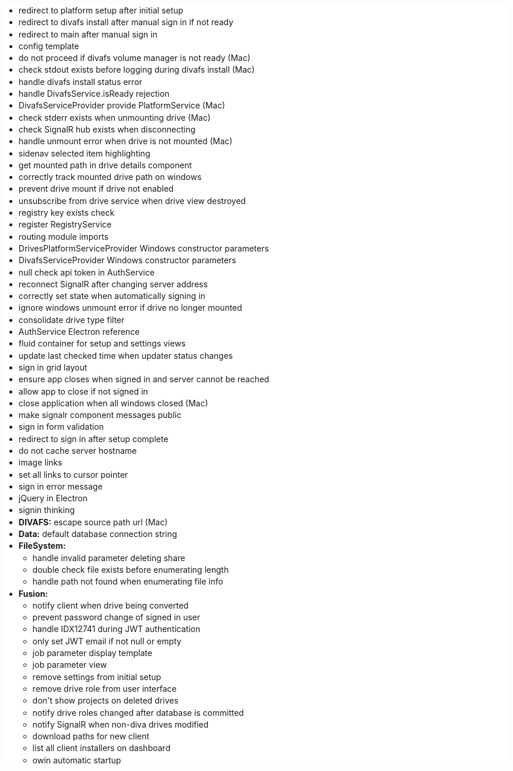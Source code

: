   * redirect to platform setup after initial setup
  * redirect to divafs install after manual sign in if not ready
  * redirect to main after manual sign in
  * config template
  * do not proceed if divafs volume manager is not ready (Mac)
  * check stdout exists before logging during divafs install (Mac)
  * handle divafs install status error
  * handle DivafsService.isReady rejection
  * DivafsServiceProvider provide PlatformService (Mac)
  * check stderr exists when unmounting drive (Mac)
  * check SignalR hub exists when disconnecting
  * handle unmount error when drive is not mounted (Mac)
  * sidenav selected item highlighting
  * get mounted path in drive details component
  * correctly track mounted drive path on windows
  * prevent drive mount if drive not enabled
  * unsubscribe from drive service when drive view destroyed
  * registry key exists check
  * register RegistryService
  * routing module imports
  * DrivesPlatformServiceProvider Windows constructor parameters
  * DivafsServiceProvider Windows constructor parameters
  * null check api token in AuthService
  * reconnect SignalR after changing server address
  * correctly set state when automatically signing in
  * ignore windows unmount error if drive no longer mounted
  * consolidate drive type filter
  * AuthService Electron reference
  * fluid container for setup and settings views
  * update last checked time when updater status changes
  * sign in grid layout
  * ensure app closes when signed in and server cannot be reached
  * allow app to close if not signed in
  * close application when all windows closed (Mac)
  * make signalr component messages public
  * sign in form validation
  * redirect to sign in after setup complete
  * do not cache server hostname
  * image links
  * set all links to cursor pointer
  * sign in error message
  * jQuery in Electron
  * signin thinking
* **DIVAFS:** escape source path url (Mac)
* **Data:** default database connection string
* **FileSystem:**
  * handle invalid parameter deleting share
  * double check file exists before enumerating length
  * handle path not found when enumerating file info
* **Fusion:**
  * notify client when drive being converted
  * prevent password change of signed in user
  * handle IDX12741 during JWT authentication
  * only set JWT email if not null or empty
  * job parameter display template
  * job parameter view
  * remove settings from initial setup
  * remove drive role from user interface
  * don't show projects on deleted drives
  * notify drive roles changed after database is committed
  * notify SignalR when non-diva drives modified
  * download paths for new client
  * list all client installers on dashboard
  * owin automatic startup
